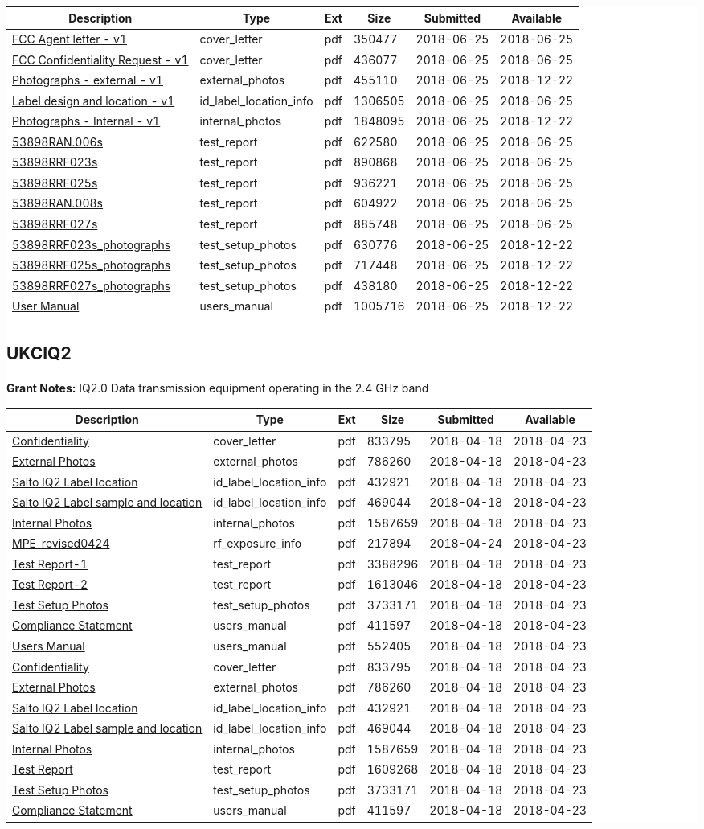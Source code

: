 | Description | Type | Ext | Size | Submitted | Available |
| ----------- | ---- | --- | ---- | --------- | --------- |
| [FCC Agent letter - v1](UKCW0BK/f3b9b60a21ddf3f8a81a024afe9c27dd/3899777.pdf) | cover_letter | pdf | 350477 | 2018-06-25 | 2018-06-25 |
| [FCC Confidentiality Request - v1](UKCW0BK/f3b9b60a21ddf3f8a81a024afe9c27dd/3899778.pdf) | cover_letter | pdf | 436077 | 2018-06-25 | 2018-06-25 |
| [Photographs  - external - v1](UKCW0BK/f3b9b60a21ddf3f8a81a024afe9c27dd/3899771.pdf) | external_photos | pdf | 455110 | 2018-06-25 | 2018-12-22 |
| [Label design and location - v1](UKCW0BK/f3b9b60a21ddf3f8a81a024afe9c27dd/3899788.pdf) | id_label_location_info | pdf | 1306505 | 2018-06-25 | 2018-06-25 |
| [Photographs  - Internal - v1](UKCW0BK/f3b9b60a21ddf3f8a81a024afe9c27dd/3899772.pdf) | internal_photos | pdf | 1848095 | 2018-06-25 | 2018-12-22 |
| [53898RAN.006s](UKCW0BK/f3b9b60a21ddf3f8a81a024afe9c27dd/3899773.pdf) | test_report | pdf | 622580 | 2018-06-25 | 2018-06-25 |
| [53898RRF023s](UKCW0BK/f3b9b60a21ddf3f8a81a024afe9c27dd/3899774.pdf) | test_report | pdf | 890868 | 2018-06-25 | 2018-06-25 |
| [53898RRF025s](UKCW0BK/f3b9b60a21ddf3f8a81a024afe9c27dd/3899775.pdf) | test_report | pdf | 936221 | 2018-06-25 | 2018-06-25 |
| [53898RAN.008s](UKCW0BK/f3b9b60a21ddf3f8a81a024afe9c27dd/3899786.pdf) | test_report | pdf | 604922 | 2018-06-25 | 2018-06-25 |
| [53898RRF027s](UKCW0BK/f3b9b60a21ddf3f8a81a024afe9c27dd/3899787.pdf) | test_report | pdf | 885748 | 2018-06-25 | 2018-06-25 |
| [53898RRF023s_photographs](UKCW0BK/f3b9b60a21ddf3f8a81a024afe9c27dd/3899764.pdf) | test_setup_photos | pdf | 630776 | 2018-06-25 | 2018-12-22 |
| [53898RRF025s_photographs](UKCW0BK/f3b9b60a21ddf3f8a81a024afe9c27dd/3899766.pdf) | test_setup_photos | pdf | 717448 | 2018-06-25 | 2018-12-22 |
| [53898RRF027s_photographs](UKCW0BK/f3b9b60a21ddf3f8a81a024afe9c27dd/3899768.pdf) | test_setup_photos | pdf | 438180 | 2018-06-25 | 2018-12-22 |
| [User Manual](UKCW0BK/f3b9b60a21ddf3f8a81a024afe9c27dd/3900054.pdf) | users_manual | pdf | 1005716 | 2018-06-25 | 2018-12-22 |
## UKCIQ2
**Grant Notes:** IQ2.0 Data transmission equipment operating in the 2.4 GHz band

| Description | Type | Ext | Size | Submitted | Available |
| ----------- | ---- | --- | ---- | --------- | --------- |
| [Confidentiality](UKCIQ2/e026064d138300779eca15df9ea1826d/3820324.pdf) | cover_letter | pdf | 833795 | 2018-04-18 | 2018-04-23 |
| [External Photos](UKCIQ2/e026064d138300779eca15df9ea1826d/3820317.pdf) | external_photos | pdf | 786260 | 2018-04-18 | 2018-04-23 |
| [Salto IQ2 Label location](UKCIQ2/e026064d138300779eca15df9ea1826d/3820321.pdf) | id_label_location_info | pdf | 432921 | 2018-04-18 | 2018-04-23 |
| [Salto IQ2 Label sample and location](UKCIQ2/e026064d138300779eca15df9ea1826d/3820322.pdf) | id_label_location_info | pdf | 469044 | 2018-04-18 | 2018-04-23 |
| [Internal Photos](UKCIQ2/e026064d138300779eca15df9ea1826d/3820318.pdf) | internal_photos | pdf | 1587659 | 2018-04-18 | 2018-04-23 |
| [MPE_revised0424](UKCIQ2/e026064d138300779eca15df9ea1826d/3827432.pdf) | rf_exposure_info | pdf | 217894 | 2018-04-24 | 2018-04-23 |
| [Test Report-1](UKCIQ2/e026064d138300779eca15df9ea1826d/3820334.pdf) | test_report | pdf | 3388296 | 2018-04-18 | 2018-04-23 |
| [Test Report-2](UKCIQ2/e026064d138300779eca15df9ea1826d/3820335.pdf) | test_report | pdf | 1613046 | 2018-04-18 | 2018-04-23 |
| [Test Setup Photos](UKCIQ2/e026064d138300779eca15df9ea1826d/3820319.pdf) | test_setup_photos | pdf | 3733171 | 2018-04-18 | 2018-04-23 |
| [Compliance Statement](UKCIQ2/e026064d138300779eca15df9ea1826d/3820320.pdf) | users_manual | pdf | 411597 | 2018-04-18 | 2018-04-23 |
| [Users Manual](UKCIQ2/e026064d138300779eca15df9ea1826d/3820323.pdf) | users_manual | pdf | 552405 | 2018-04-18 | 2018-04-23 |
| [Confidentiality](UKCIQ2/9185c344dcdafb08d1f7af0775e1b510/3820324.pdf) | cover_letter | pdf | 833795 | 2018-04-18 | 2018-04-23 |
| [External Photos](UKCIQ2/9185c344dcdafb08d1f7af0775e1b510/3820317.pdf) | external_photos | pdf | 786260 | 2018-04-18 | 2018-04-23 |
| [Salto IQ2 Label location](UKCIQ2/9185c344dcdafb08d1f7af0775e1b510/3820321.pdf) | id_label_location_info | pdf | 432921 | 2018-04-18 | 2018-04-23 |
| [Salto IQ2 Label sample and location](UKCIQ2/9185c344dcdafb08d1f7af0775e1b510/3820322.pdf) | id_label_location_info | pdf | 469044 | 2018-04-18 | 2018-04-23 |
| [Internal Photos](UKCIQ2/9185c344dcdafb08d1f7af0775e1b510/3820318.pdf) | internal_photos | pdf | 1587659 | 2018-04-18 | 2018-04-23 |
| [Test Report](UKCIQ2/9185c344dcdafb08d1f7af0775e1b510/3820325.pdf) | test_report | pdf | 1609268 | 2018-04-18 | 2018-04-23 |
| [Test Setup Photos](UKCIQ2/9185c344dcdafb08d1f7af0775e1b510/3820319.pdf) | test_setup_photos | pdf | 3733171 | 2018-04-18 | 2018-04-23 |
| [Compliance Statement](UKCIQ2/9185c344dcdafb08d1f7af0775e1b510/3820320.pdf) | users_manual | pdf | 411597 | 2018-04-18 | 2018-04-23 |